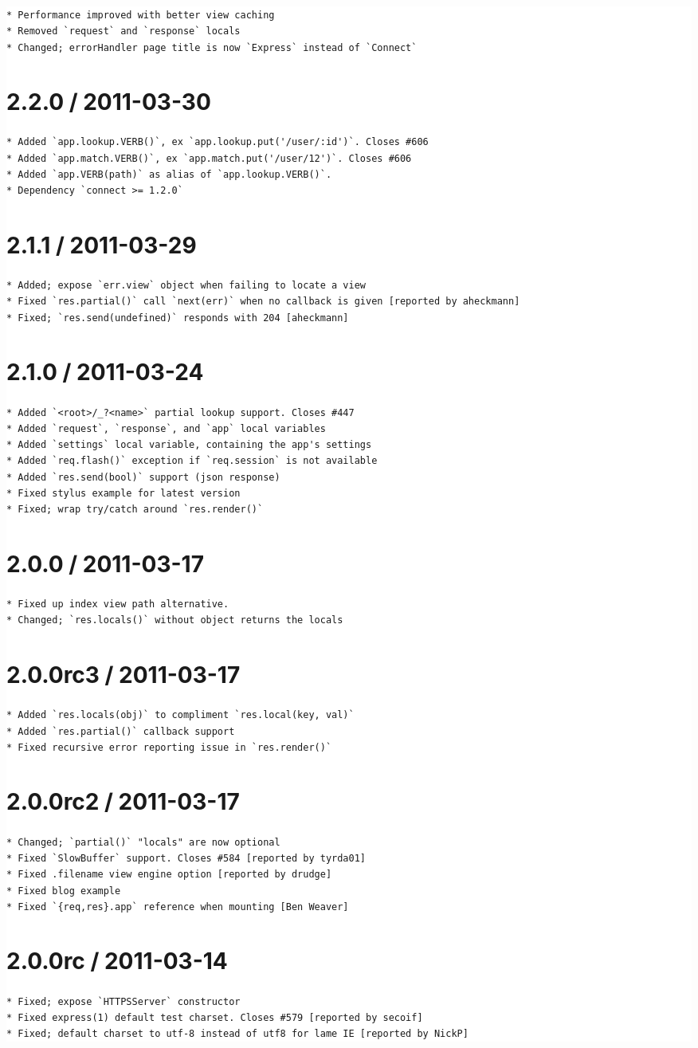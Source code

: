     * Performance improved with better view caching
    * Removed `request` and `response` locals
    * Changed; errorHandler page title is now `Express` instead of `Connect`

2.2.0 / 2011-03-30
==================

    * Added `app.lookup.VERB()`, ex `app.lookup.put('/user/:id')`. Closes #606
    * Added `app.match.VERB()`, ex `app.match.put('/user/12')`. Closes #606
    * Added `app.VERB(path)` as alias of `app.lookup.VERB()`.
    * Dependency `connect >= 1.2.0`

2.1.1 / 2011-03-29
==================

    * Added; expose `err.view` object when failing to locate a view
    * Fixed `res.partial()` call `next(err)` when no callback is given [reported by aheckmann]
    * Fixed; `res.send(undefined)` responds with 204 [aheckmann]

2.1.0 / 2011-03-24
==================

    * Added `<root>/_?<name>` partial lookup support. Closes #447
    * Added `request`, `response`, and `app` local variables
    * Added `settings` local variable, containing the app's settings
    * Added `req.flash()` exception if `req.session` is not available
    * Added `res.send(bool)` support (json response)
    * Fixed stylus example for latest version
    * Fixed; wrap try/catch around `res.render()`

2.0.0 / 2011-03-17
==================

    * Fixed up index view path alternative.
    * Changed; `res.locals()` without object returns the locals

2.0.0rc3 / 2011-03-17
==================

    * Added `res.locals(obj)` to compliment `res.local(key, val)`
    * Added `res.partial()` callback support
    * Fixed recursive error reporting issue in `res.render()`

2.0.0rc2 / 2011-03-17
==================

    * Changed; `partial()` "locals" are now optional
    * Fixed `SlowBuffer` support. Closes #584 [reported by tyrda01]
    * Fixed .filename view engine option [reported by drudge]
    * Fixed blog example
    * Fixed `{req,res}.app` reference when mounting [Ben Weaver]

2.0.0rc / 2011-03-14
==================

    * Fixed; expose `HTTPSServer` constructor
    * Fixed express(1) default test charset. Closes #579 [reported by secoif]
    * Fixed; default charset to utf-8 instead of utf8 for lame IE [reported by NickP]
